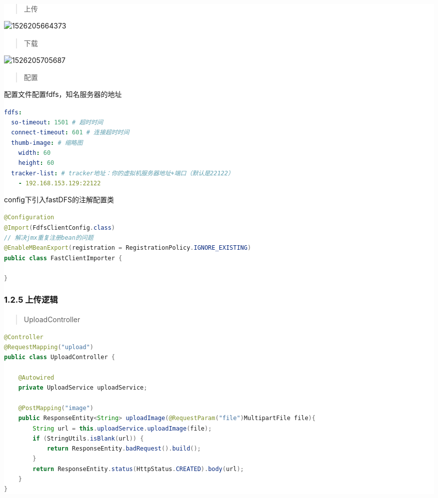 

> 上传

 ![1526205664373](D:/Jessica(note)/Marie(2019)/programming/%E9%BB%91%E9%A9%ACjava%E5%85%A8%E5%A5%97/16%E9%A1%B9%E7%9B%AE%E5%A4%A7%E5%85%A8/01%E4%B9%90%E4%BC%98%E5%95%86%E5%9F%8E/day08-%E5%93%81%E7%89%8C%E6%96%B0%E5%A2%9E%E5%8F%8AfastDFS/%E7%AC%94%E8%AE%B0/assets/1526205664373.png)



> 下载

 ![1526205705687](D:/Jessica(note)/Marie(2019)/programming/%E9%BB%91%E9%A9%ACjava%E5%85%A8%E5%A5%97/16%E9%A1%B9%E7%9B%AE%E5%A4%A7%E5%85%A8/01%E4%B9%90%E4%BC%98%E5%95%86%E5%9F%8E/day08-%E5%93%81%E7%89%8C%E6%96%B0%E5%A2%9E%E5%8F%8AfastDFS/%E7%AC%94%E8%AE%B0/assets/1526205705687.png)





> 配置

配置文件配置fdfs，知名服务器的地址

```yaml
fdfs:
  so-timeout: 1501 # 超时时间
  connect-timeout: 601 # 连接超时时间
  thumb-image: # 缩略图
    width: 60
    height: 60
  tracker-list: # tracker地址：你的虚拟机服务器地址+端口（默认是22122）
    - 192.168.153.129:22122
```



config下引入fastDFS的注解配置类

```java
@Configuration
@Import(FdfsClientConfig.class)
// 解决jmx重复注册bean的问题
@EnableMBeanExport(registration = RegistrationPolicy.IGNORE_EXISTING)
public class FastClientImporter {
    
}
```



### 1.2.5 上传逻辑

>UploadController

```java
@Controller
@RequestMapping("upload")
public class UploadController {

    @Autowired
    private UploadService uploadService;

    @PostMapping("image")
    public ResponseEntity<String> uploadImage(@RequestParam("file")MultipartFile file){
        String url = this.uploadService.uploadImage(file);
        if (StringUtils.isBlank(url)) {
            return ResponseEntity.badRequest().build();
        }
        return ResponseEntity.status(HttpStatus.CREATED).body(url);
    }
}

```
